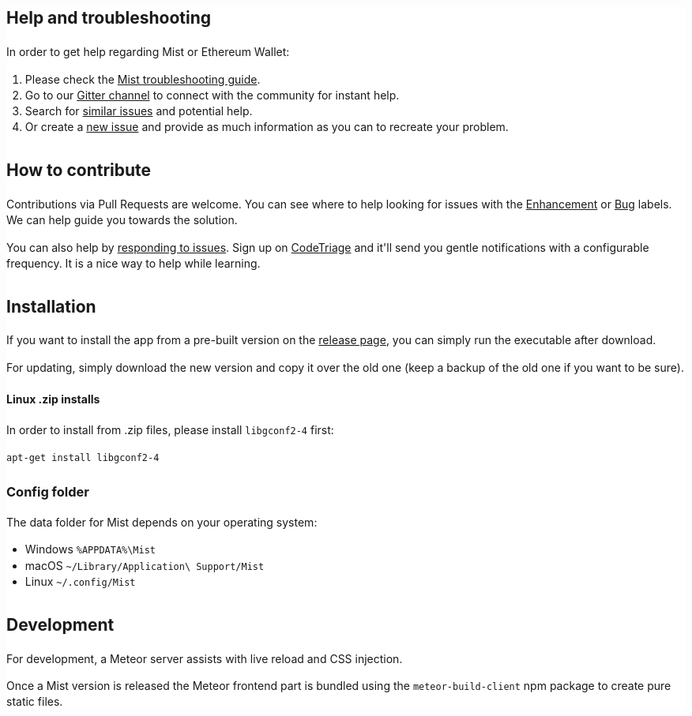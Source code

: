 ## Help and troubleshooting

In order to get help regarding Mist or Ethereum Wallet:

1.  Please check the [Mist troubleshooting guide](https://github.com/ethereum/mist/wiki).
1.  Go to our [Gitter channel](https://gitter.im/ethereum/mist) to connect with the community for instant help.
1.  Search for [similar issues](https://github.com/ethereum/mist/issues?q=is%3Aopen+is%3Aissue+label%3A%22Type%3A+Canonical%22) and potential help.
1.  Or create a [new issue](https://github.com/ethereum/mist/issues) and provide as much information as you can to recreate your problem.

## How to contribute

Contributions via Pull Requests are welcome. You can see where to help looking for issues with the [Enhancement](https://github.com/ethereum/mist/issues?q=is%3Aopen+is%3Aissue+label%3A%22Type%3A+Enhancement%22) or [Bug](https://github.com/ethereum/mist/issues?q=is%3Aopen+is%3Aissue+label%3A%22Type%3A+Bug%22) labels. We can help guide you towards the solution.

You can also help by [responding to issues](https://github.com/ethereum/mist/issues?q=is%3Aissue+is%3Aopen+label%3A%22Status%3A+Triage%22). Sign up on [CodeTriage](https://www.codetriage.com/ethereum/mist) and it'll send you gentle notifications with a configurable frequency. It is a nice way to help while learning.

## Installation

If you want to install the app from a pre-built version on the [release page](https://github.com/ethereum/mist/releases), you can simply run the executable after download.

For updating, simply download the new version and copy it over the old one (keep a backup of the old one if you want to be sure).

#### Linux .zip installs

In order to install from .zip files, please install `libgconf2-4` first:

```bash
apt-get install libgconf2-4
```

### Config folder

The data folder for Mist depends on your operating system:

- Windows `%APPDATA%\Mist`
- macOS `~/Library/Application\ Support/Mist`
- Linux `~/.config/Mist`

## Development

For development, a Meteor server assists with live reload and CSS injection.

Once a Mist version is released the Meteor frontend part is bundled using the `meteor-build-client` npm package to create pure static files.
